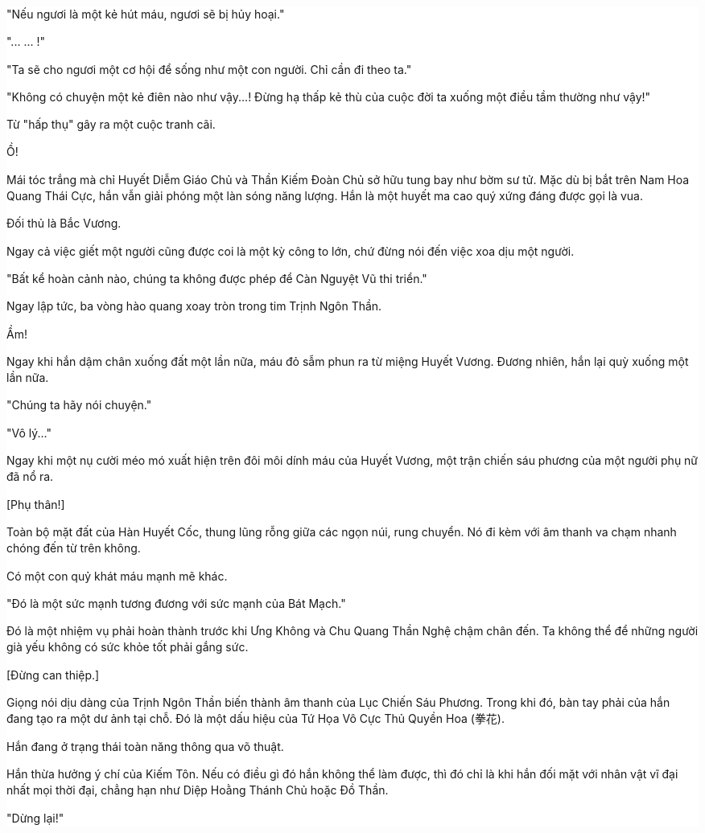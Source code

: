 "Nếu ngươi là một kẻ hút máu, ngươi sẽ bị hủy hoại."

"... ... !"

"Ta sẽ cho ngươi một cơ hội để sống như một con người. Chỉ cần đi theo ta."

"Không có chuyện một kẻ điên nào như vậy...! Đừng hạ thấp kẻ thù của cuộc đời ta xuống một điều tầm thường như vậy!"

Từ "hấp thụ" gây ra một cuộc tranh cãi.

Ồ!

Mái tóc trắng mà chỉ Huyết Diễm Giáo Chủ và Thần Kiếm Đoàn Chủ sở hữu tung bay như bờm sư tử. Mặc dù bị bắt trên Nam Hoa Quang Thái Cực, hắn vẫn giải phóng một làn sóng năng lượng. Hắn là một huyết ma cao quý xứng đáng được gọi là vua.

Đối thủ là Bắc Vương.

Ngay cả việc giết một người cũng được coi là một kỳ công to lớn, chứ đừng nói đến việc xoa dịu một người.

"Bất kể hoàn cảnh nào, chúng ta không được phép để Càn Nguyệt Vũ thi triển."

Ngay lập tức, ba vòng hào quang xoay tròn trong tim Trịnh Ngôn Thần.

Ầm!

Ngay khi hắn dậm chân xuống đất một lần nữa, máu đỏ sẫm phun ra từ miệng Huyết Vương. Đương nhiên, hắn lại quỳ xuống một lần nữa.

"Chúng ta hãy nói chuyện."

"Vô lý..."

Ngay khi một nụ cười méo mó xuất hiện trên đôi môi dính máu của Huyết Vương, một trận chiến sáu phương của một người phụ nữ đã nổ ra.

[Phụ thân!]

Toàn bộ mặt đất của Hàn Huyết Cốc, thung lũng rỗng giữa các ngọn núi, rung chuyển. Nó đi kèm với âm thanh va chạm nhanh chóng đến từ trên không.

Có một con quỷ khát máu mạnh mẽ khác.

"Đó là một sức mạnh tương đương với sức mạnh của Bát Mạch."

Đó là một nhiệm vụ phải hoàn thành trước khi Ưng Không và Chu Quang Thần Nghệ chậm chân đến. Ta không thể để những người già yếu không có sức khỏe tốt phải gắng sức.

[Đừng can thiệp.]

Giọng nói dịu dàng của Trịnh Ngôn Thần biến thành âm thanh của Lục Chiến Sáu Phương. Trong khi đó, bàn tay phải của hắn đang tạo ra một dư ảnh tại chỗ. Đó là một dấu hiệu của Tứ Họa Vô Cực Thủ Quyền Hoa (拳花).

Hắn đang ở trạng thái toàn năng thông qua võ thuật.

Hắn thừa hưởng ý chí của Kiếm Tôn. Nếu có điều gì đó hắn không thể làm được, thì đó chỉ là khi hắn đối mặt với nhân vật vĩ đại nhất mọi thời đại, chẳng hạn như Diệp Hoằng Thánh Chủ hoặc Đồ Thần.

"Dừng lại!"
